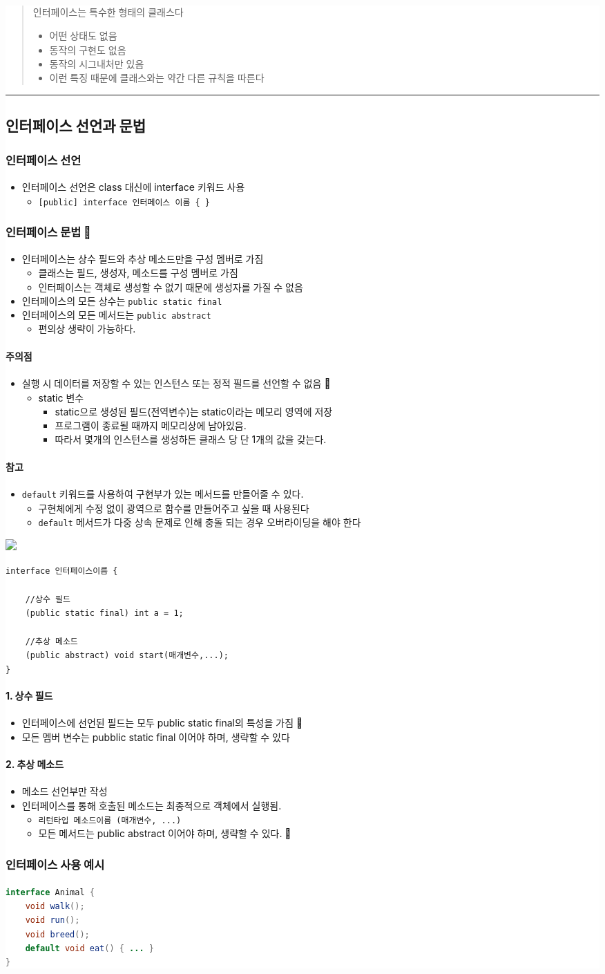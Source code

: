 
> 인터페이스는 특수한 형태의 클래스다
> - 어떤 상태도 없음
> - 동작의 구현도 없음
> - 동작의 시그내처만 있음
> - 이런 특징 때문에 클래스와는 약간 다른 규칙을 따른다

---

## 인터페이스 선언과 문법

### 인터페이스 선언

- 인터페이스 선언은 class 대신에 interface 키워드 사용
    - ```[public] interface 인터페이스 이름 { }```

### 인터페이스 문법 🧩
- 인터페이스는 상수 필드와 추상 메소드만을 구성 멤버로 가짐
    - 클래스는 필드, 생성자, 메소드를 구성 멤버로 가짐
    - 인터페이스는 객체로 생성할 수 없기 때문에 생성자를 가질 수 없음
- 인터페이스의 모든 상수는 `public static final` 
- 인터페이스의 모든 메서드는 `public abstract` 
    - 편의상 생략이 가능하다.
#### 주의점
- 실행 시 데이터를 저장할 수 있는 인스턴스 또는 정적 필드를 선언할 수 없음 🧩
    - static 변수
        - static으로 생성된 필드(전역변수)는 static이라는 메모리 영역에 저장
        - 프로그램이 종료될 때까지 메모리상에 남아있음. 
        - 따라서 몇개의 인스턴스를 생성하든 클래스 당 단 1개의 값을 갖는다. 
#### 참고
- `default` 키워드를 사용하여 구현부가 있는 메서드를 만들어줄 수 있다.
    - 구현체에게 수정 없이 광역으로 함수를 만들어주고 싶을 때 사용된다
    - `default` 메서드가 다중 상속 문제로 인해 충돌 되는 경우 오버라이딩을 해야 한다

![](https://i.imgur.com/jc9fZ1M.png)
```
interface 인터페이스이름 {

    //상수 필드
    (public static final) int a = 1;

    //추상 메소드
    (public abstract) void start(매개변수,...);
}
```

#### 1. 상수 필드
- 인터페이스에 선언된 필드는 모두 public static final의 특성을 가짐 🧩
- 모든 멤버 변수는 pubblic static final 이어야 하며, 생략할 수 있다

#### 2. 추상 메소드
- 메소드 선언부만 작성
- 인터페이스를 통해 호출된 메소드는 최종적으로 객체에서 실행됨.
    - ```리턴타입 메소드이름 (매개변수, ...)```
    - 모든 메서드는 public abstract 이어야 하며, 생략할 수 있다. 🧩
### 인터페이스 사용 예시
```java
interface Animal {
    void walk();
    void run();
    void breed();
    default void eat() { ... }
}
```